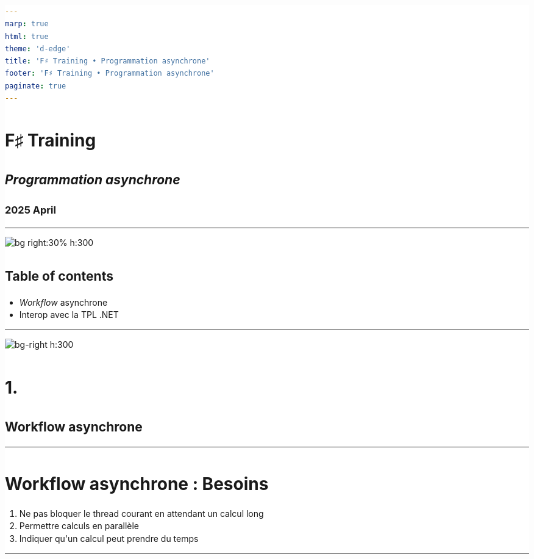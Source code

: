 ```yaml
---
marp: true
html: true
theme: 'd-edge'
title: 'F♯ Training • Programmation asynchrone'
footer: 'F♯ Training • Programmation asynchrone'
paginate: true
---
```




# F♯ Training

## *Programmation asynchrone*

### 2025 April

---



![bg right:30% h:300](../themes/d-edge/pictos/SOAT_pictos_formation.png)

## Table of contents

- *Workflow* asynchrone
- Interop avec la TPL .NET

---



![bg-right h:300](../themes/d-edge/pictos/SOAT_pictos_software.png)

# 1.

## Workflow asynchrone

---

# Workflow asynchrone : Besoins

1. Ne pas bloquer le thread courant en attendant un calcul long
2. Permettre calculs en parallèle
3. Indiquer qu'un calcul peut prendre du temps

---
